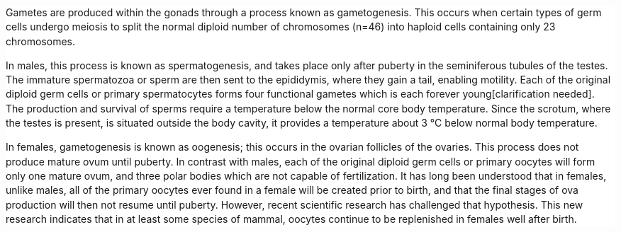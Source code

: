 Gametes are produced within the gonads through a process known as gametogenesis. This occurs when certain types of germ cells undergo meiosis to split the normal diploid number of chromosomes (n=46) into haploid cells containing only 23 chromosomes.

In males, this process is known as spermatogenesis, and takes place only after puberty in the seminiferous tubules of the testes. The immature spermatozoa or sperm are then sent to the epididymis, where they gain a tail, enabling motility. Each of the original diploid germ cells or primary spermatocytes forms four functional gametes which is each forever young[clarification needed]. The production and survival of sperms require a temperature below the normal core body temperature. Since the scrotum, where the testes is present, is situated outside the body cavity, it provides a temperature about 3 °C below normal body temperature.

In females, gametogenesis is known as oogenesis; this occurs in the ovarian follicles of the ovaries. This process does not produce mature ovum until puberty. In contrast with males, each of the original diploid germ cells or primary oocytes will form only one mature ovum, and three polar bodies which are not capable of fertilization. It has long been understood that in females, unlike males, all of the primary oocytes ever found in a female will be created prior to birth, and that the final stages of ova production will then not resume until puberty. However, recent scientific research has challenged that hypothesis. This new research indicates that in at least some species of mammal, oocytes continue to be replenished in females well after birth.

